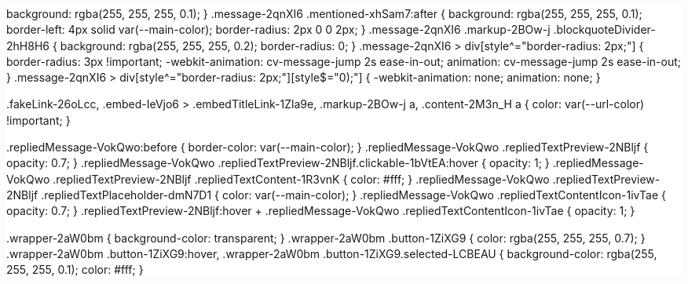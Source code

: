   background: rgba(255, 255, 255, 0.1);
}
.message-2qnXI6 .mentioned-xhSam7:after {
  background: rgba(255, 255, 255, 0.1);
  border-left: 4px solid var(--main-color);
  border-radius: 2px 0 0 2px;
}
.message-2qnXI6 .markup-2BOw-j .blockquoteDivider-2hH8H6 {
  background: rgba(255, 255, 255, 0.2);
  border-radius: 0;
}
.message-2qnXI6 > div[style^="border-radius: 2px;"] {
  border-radius: 3px !important;
  -webkit-animation: cv-message-jump 2s ease-in-out;
          animation: cv-message-jump 2s ease-in-out;
}
.message-2qnXI6 > div[style^="border-radius: 2px;"][style$="0);"] {
  -webkit-animation: none;
          animation: none;
}

.fakeLink-26oLcc,
.embed-IeVjo6 > .embedTitleLink-1Zla9e,
.markup-2BOw-j a,
.content-2M3n_H a {
  color: var(--url-color) !important;
}

.repliedMessage-VokQwo:before {
  border-color: var(--main-color);
}
.repliedMessage-VokQwo .repliedTextPreview-2NBljf {
  opacity: 0.7;
}
.repliedMessage-VokQwo .repliedTextPreview-2NBljf.clickable-1bVtEA:hover {
  opacity: 1;
}
.repliedMessage-VokQwo .repliedTextPreview-2NBljf .repliedTextContent-1R3vnK {
  color: #fff;
}
.repliedMessage-VokQwo .repliedTextPreview-2NBljf .repliedTextPlaceholder-dmN7D1 {
  color: var(--main-color);
}
.repliedMessage-VokQwo .repliedTextContentIcon-1ivTae {
  opacity: 0.7;
}
.repliedTextPreview-2NBljf:hover + .repliedMessage-VokQwo .repliedTextContentIcon-1ivTae {
  opacity: 1;
}

.wrapper-2aW0bm {
  background-color: transparent;
}
.wrapper-2aW0bm .button-1ZiXG9 {
  color: rgba(255, 255, 255, 0.7);
}
.wrapper-2aW0bm .button-1ZiXG9:hover, .wrapper-2aW0bm .button-1ZiXG9.selected-LCBEAU {
  background-color: rgba(255, 255, 255, 0.1);
  color: #fff;
}
